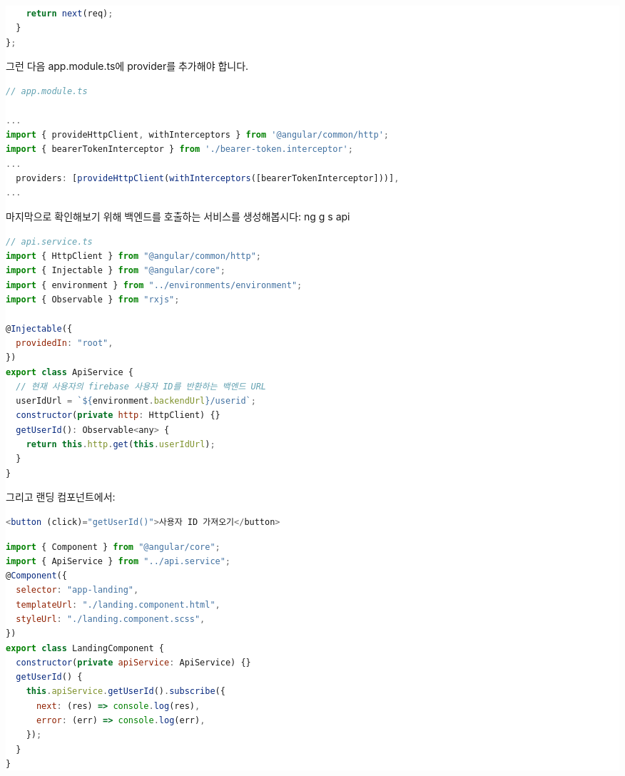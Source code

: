 ```js
    return next(req);
  }
};
```

그런 다음 app.module.ts에 provider를 추가해야 합니다.

```js
// app.module.ts

...
import { provideHttpClient, withInterceptors } from '@angular/common/http';
import { bearerTokenInterceptor } from './bearer-token.interceptor';
...
  providers: [provideHttpClient(withInterceptors([bearerTokenInterceptor]))],
...
```

<div class="content-ad"></div>

마지막으로 확인해보기 위해 백엔드를 호출하는 서비스를 생성해봅시다: ng g s api

```js
// api.service.ts
import { HttpClient } from "@angular/common/http";
import { Injectable } from "@angular/core";
import { environment } from "../environments/environment";
import { Observable } from "rxjs";

@Injectable({
  providedIn: "root",
})
export class ApiService {
  // 현재 사용자의 firebase 사용자 ID를 반환하는 백엔드 URL
  userIdUrl = `${environment.backendUrl}/userid`;
  constructor(private http: HttpClient) {}
  getUserId(): Observable<any> {
    return this.http.get(this.userIdUrl);
  }
}
```

그리고 랜딩 컴포넌트에서:

```js
<button (click)="getUserId()">사용자 ID 가져오기</button>
```

<div class="content-ad"></div>

```js
import { Component } from "@angular/core";
import { ApiService } from "../api.service";
@Component({
  selector: "app-landing",
  templateUrl: "./landing.component.html",
  styleUrl: "./landing.component.scss",
})
export class LandingComponent {
  constructor(private apiService: ApiService) {}
  getUserId() {
    this.apiService.getUserId().subscribe({
      next: (res) => console.log(res),
      error: (err) => console.log(err),
    });
  }
}
```
